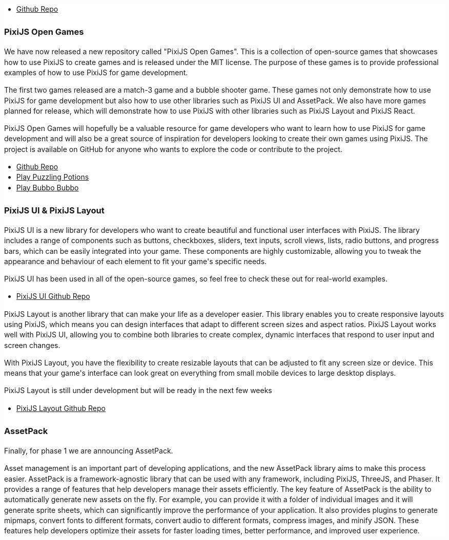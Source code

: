 - [Github Repo](https://github.com/pixijs/pixi-react)

### PixiJS Open Games​
We have now released a new repository called "PixiJS Open Games". This is a collection of open-source games that showcases how to use PixiJS to create games and is released under the MIT license. The purpose of these games is to provide professional examples of how to use PixiJS for game development.

The first two games released are a match-3 game and a bubble shooter game. These games not only demonstrate how to use PixiJS for game development but also how to use other libraries such as PixiJS UI and AssetPack. We also have more games planned for release, which will demonstrate how to use PixiJS with other libraries such as PixiJS Layout and PixiJS React.

PixiJS Open Games will hopefully be a valuable resource for game developers who want to learn how to use PixiJS for game development and will also be a great source of inspiration for developers looking to create their own games using PixiJS. The project is available on GitHub for anyone who wants to explore the code or contribute to the project.

- [Github Repo](https://github.com/pixijs/open-games)
- [Play Puzzling Potions](https://puzzling-potions.netlify.app/)
- [Play Bubbo Bubbo](https://bubbo-bubbo.netlify.app/)

### PixiJS UI & PixiJS Layout​
PixiJS UI is a new library for developers who want to create beautiful and functional user interfaces with PixiJS. The library includes a range of components such as buttons, checkboxes, sliders, text inputs, scroll views, lists, radio buttons, and progress bars, which can be easily integrated into your game. These components are highly customizable, allowing you to tweak the appearance and behaviour of each element to fit your game's specific needs.

PixiJS UI has been used in all of the open-source games, so feel free to check these out for real-world examples.

- [PixiJS UI Github Repo](https://github.com/pixijs/ui)

PixiJS Layout is another library that can make your life as a developer easier. This library enables you to create responsive layouts using PixiJS, which means you can design interfaces that adapt to different screen sizes and aspect ratios. PixiJS Layout works well with PixiJS UI, allowing you to combine both libraries to create complex, dynamic interfaces that respond to user input and screen changes.

With PixiJS Layout, you have the flexibility to create resizable layouts that can be adjusted to fit any screen size or device. This means that your game's interface can look great on everything from small mobile devices to large desktop displays.

PixiJS Layout is still under development but will be ready in the next few weeks

- [PixiJS Layout Github Repo](https://github.com/pixijs/layout)

### AssetPack​
Finally, for phase 1 we are announcing AssetPack.

Asset management is an important part of developing applications, and the new AssetPack library aims to make this process easier. AssetPack is a framework-agnostic library that can be used with any framework, including PixiJS, ThreeJS, and Phaser. It provides a range of features that help developers manage their assets efficiently.
The key feature of AssetPack is the ability to automatically generate new assets on the fly. For example, you can provide it with a folder of individual images and it will generate sprite sheets, which can significantly improve the performance of your application. It also provides plugins to generate mipmaps, convert fonts to different formats, convert audio to different formats, compress images, and minify JSON. These features help developers optimize their assets for faster loading times, better performance, and improved user experience.

